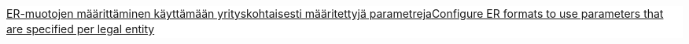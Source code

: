 [<span data-ttu-id="6c7db-251">ER-muotojen määrittäminen käyttämään yrityskohtaisesti määritettyjä parametreja</span><span class="sxs-lookup"><span data-stu-id="6c7db-251">Configure ER formats to use parameters that are specified per legal entity</span></span>](er-app-specific-parameters-configure-format.md)
